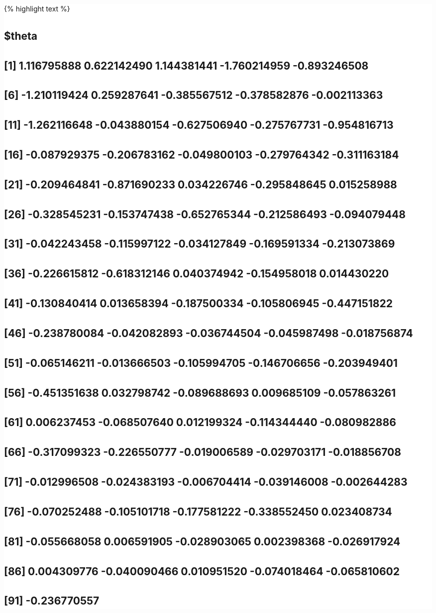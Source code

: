 

{% highlight text %}
## $theta
##  [1]  1.116795888  0.622142490  1.144381441 -1.760214959 -0.893246508
##  [6] -1.210119424  0.259287641 -0.385567512 -0.378582876 -0.002113363
## [11] -1.262116648 -0.043880154 -0.627506940 -0.275767731 -0.954816713
## [16] -0.087929375 -0.206783162 -0.049800103 -0.279764342 -0.311163184
## [21] -0.209464841 -0.871690233  0.034226746 -0.295848645  0.015258988
## [26] -0.328545231 -0.153747438 -0.652765344 -0.212586493 -0.094079448
## [31] -0.042243458 -0.115997122 -0.034127849 -0.169591334 -0.213073869
## [36] -0.226615812 -0.618312146  0.040374942 -0.154958018  0.014430220
## [41] -0.130840414  0.013658394 -0.187500334 -0.105806945 -0.447151822
## [46] -0.238780084 -0.042082893 -0.036744504 -0.045987498 -0.018756874
## [51] -0.065146211 -0.013666503 -0.105994705 -0.146706656 -0.203949401
## [56] -0.451351638  0.032798742 -0.089688693  0.009685109 -0.057863261
## [61]  0.006237453 -0.068507640  0.012199324 -0.114344440 -0.080982886
## [66] -0.317099323 -0.226550777 -0.019006589 -0.029703171 -0.018856708
## [71] -0.012996508 -0.024383193 -0.006704414 -0.039146008 -0.002644283
## [76] -0.070252488 -0.105101718 -0.177581222 -0.338552450  0.023408734
## [81] -0.055668058  0.006591905 -0.028903065  0.002398368 -0.026917924
## [86]  0.004309776 -0.040090466  0.010951520 -0.074018464 -0.065810602
## [91] -0.236770557
## 